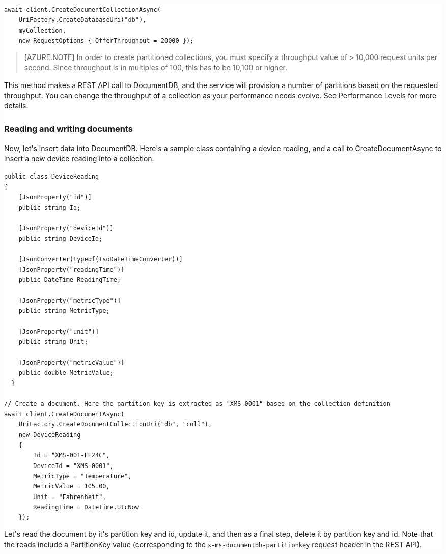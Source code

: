     await client.CreateDocumentCollectionAsync(
        UriFactory.CreateDatabaseUri("db"),
        myCollection,
        new RequestOptions { OfferThroughput = 20000 });
        

> [AZURE.NOTE] In order to create partitioned collections, you must specify a throughput value of > 10,000 request units per second. Since throughput is in multiples of 100, this has to be 10,100 or higher.

This method makes a REST API call to DocumentDB, and the service will provision a number of partitions based on the requested throughput. You can change the throughput of a collection as your performance needs evolve. See [Performance Levels](documentdb-performance-levels.md) for more details.

### Reading and writing documents

Now, let's insert data into DocumentDB. Here's a sample class containing a device reading, and a call to CreateDocumentAsync to insert a new device reading into a collection.

    public class DeviceReading
    {
        [JsonProperty("id")]
        public string Id;

        [JsonProperty("deviceId")]
        public string DeviceId;

        [JsonConverter(typeof(IsoDateTimeConverter))]
        [JsonProperty("readingTime")]
        public DateTime ReadingTime;

        [JsonProperty("metricType")]
        public string MetricType;

        [JsonProperty("unit")]
        public string Unit;

        [JsonProperty("metricValue")]
        public double MetricValue;
      }

    // Create a document. Here the partition key is extracted as "XMS-0001" based on the collection definition
    await client.CreateDocumentAsync(
        UriFactory.CreateDocumentCollectionUri("db", "coll"),
        new DeviceReading
        {
            Id = "XMS-001-FE24C",
            DeviceId = "XMS-0001",
            MetricType = "Temperature",
            MetricValue = 105.00,
            Unit = "Fahrenheit",
            ReadingTime = DateTime.UtcNow
        });


Let's read the document by it's partition key and id, update it, and then as a final step, delete it by partition key and id. Note that the reads include a PartitionKey value (corresponding to the `x-ms-documentdb-partitionkey` request header in the REST API).


[1]: ./media/documentdb-partition-data/partitioning.png
[2]: ./media/documentdb-partition-data/single-and-partitioned.png
[3]: ./media/documentdb-partition-data/documentdb-migration-partitioned-collection.png  